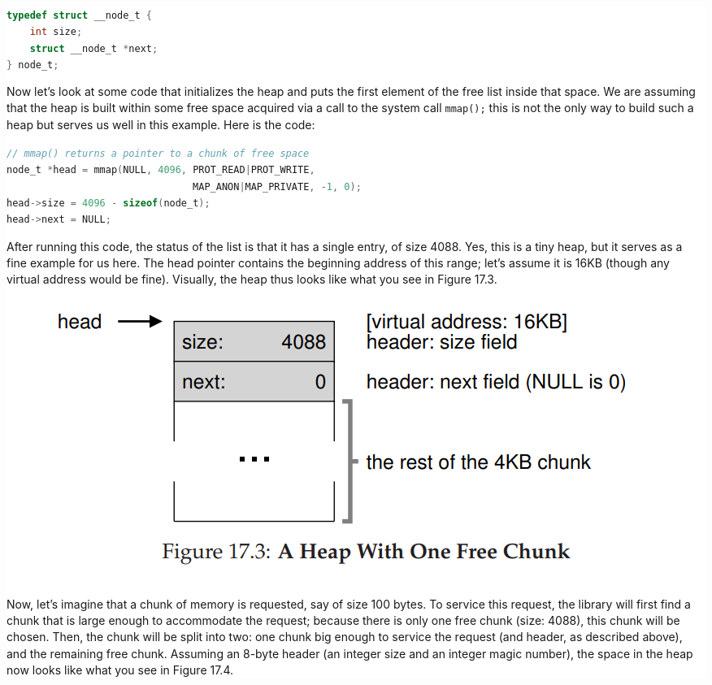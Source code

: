 ```c
typedef struct __node_t {
    int size;
    struct __node_t *next;
} node_t;
```

Now let’s look at some code that initializes the heap and puts the first element of the free list inside that space. We are assuming that the heap is built within some free space acquired via a call to the system call `mmap();` this is not the only way to build such a heap but serves us well in this example. Here is the code:

```c
// mmap() returns a pointer to a chunk of free space
node_t *head = mmap(NULL, 4096, PROT_READ|PROT_WRITE,
                                MAP_ANON|MAP_PRIVATE, -1, 0);
head->size = 4096 - sizeof(node_t);
head->next = NULL;
```

After running this code, the status of the list is that it has a single entry, of size 4088. Yes, this is a tiny heap, but it serves as a fine example for us here. The head pointer contains the beginning address of this range; let’s assume it is 16KB (though any virtual address would be fine). Visually, the heap thus looks like what you see in Figure 17.3.

<figure><img src="../.gitbook/assets/image (13).png" alt=""><figcaption></figcaption></figure>

Now, let’s imagine that a chunk of memory is requested, say of size 100 bytes. To service this request, the library will first find a chunk that is large enough to accommodate the request; because there is only one free chunk (size: 4088), this chunk will be chosen. Then, the chunk will be split into two: one chunk big enough to service the request (and header, as described above), and the remaining free chunk. Assuming an 8-byte header (an integer size and an integer magic number), the space in the heap now looks like what you see in Figure 17.4.
